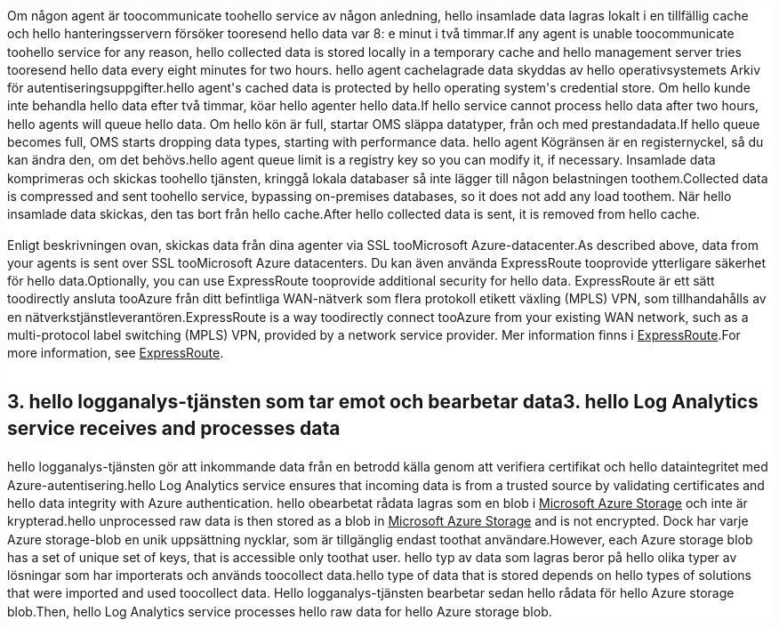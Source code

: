<span data-ttu-id="9810b-262">Om någon agent är toocommunicate toohello service av någon anledning, hello insamlade data lagras lokalt i en tillfällig cache och hello hanteringsservern försöker tooresend hello data var 8: e minut i två timmar.</span><span class="sxs-lookup"><span data-stu-id="9810b-262">If any agent is unable toocommunicate toohello service for any reason, hello collected data is stored locally in a temporary cache and hello management server tries tooresend hello data every eight minutes for two hours.</span></span> <span data-ttu-id="9810b-263">hello agent cachelagrade data skyddas av hello operativsystemets Arkiv för autentiseringsuppgifter.</span><span class="sxs-lookup"><span data-stu-id="9810b-263">hello agent's cached data is protected by hello operating system's credential store.</span></span> <span data-ttu-id="9810b-264">Om hello kunde inte behandla hello data efter två timmar, köar hello agenter hello data.</span><span class="sxs-lookup"><span data-stu-id="9810b-264">If hello service cannot process hello data after two hours, hello agents will queue hello data.</span></span> <span data-ttu-id="9810b-265">Om hello kön är full, startar OMS släppa datatyper, från och med prestandadata.</span><span class="sxs-lookup"><span data-stu-id="9810b-265">If hello queue becomes full, OMS starts dropping data types, starting with performance data.</span></span> <span data-ttu-id="9810b-266">hello agent Kögränsen är en registernyckel, så du kan ändra den, om det behövs.</span><span class="sxs-lookup"><span data-stu-id="9810b-266">hello agent queue limit is a registry key so you can modify it, if necessary.</span></span> <span data-ttu-id="9810b-267">Insamlade data komprimeras och skickas toohello tjänsten, kringgå lokala databaser så inte lägger till någon belastningen toothem.</span><span class="sxs-lookup"><span data-stu-id="9810b-267">Collected data is compressed and sent toohello service, bypassing on-premises databases, so it does not add any load toothem.</span></span> <span data-ttu-id="9810b-268">När hello insamlade data skickas, den tas bort från hello cache.</span><span class="sxs-lookup"><span data-stu-id="9810b-268">After hello collected data is sent, it is removed from hello cache.</span></span>

<span data-ttu-id="9810b-269">Enligt beskrivningen ovan, skickas data från dina agenter via SSL tooMicrosoft Azure-datacenter.</span><span class="sxs-lookup"><span data-stu-id="9810b-269">As described above, data from your agents is sent over SSL tooMicrosoft Azure datacenters.</span></span> <span data-ttu-id="9810b-270">Du kan även använda ExpressRoute tooprovide ytterligare säkerhet för hello data.</span><span class="sxs-lookup"><span data-stu-id="9810b-270">Optionally, you can use ExpressRoute tooprovide additional security for hello data.</span></span> <span data-ttu-id="9810b-271">ExpressRoute är ett sätt toodirectly ansluta tooAzure från ditt befintliga WAN-nätverk som flera protokoll etikett växling (MPLS) VPN, som tillhandahålls av en nätverkstjänstleverantören.</span><span class="sxs-lookup"><span data-stu-id="9810b-271">ExpressRoute is a way toodirectly connect tooAzure from your existing WAN network, such as a multi-protocol label switching (MPLS) VPN, provided by a network service provider.</span></span> <span data-ttu-id="9810b-272">Mer information finns i [ExpressRoute](https://azure.microsoft.com/services/expressroute/).</span><span class="sxs-lookup"><span data-stu-id="9810b-272">For more information, see [ExpressRoute](https://azure.microsoft.com/services/expressroute/).</span></span>

## <a name="3-hello-log-analytics-service-receives-and-processes-data"></a><span data-ttu-id="9810b-273">3. hello logganalys-tjänsten som tar emot och bearbetar data</span><span class="sxs-lookup"><span data-stu-id="9810b-273">3. hello Log Analytics service receives and processes data</span></span>
<span data-ttu-id="9810b-274">hello logganalys-tjänsten gör att inkommande data från en betrodd källa genom att verifiera certifikat och hello dataintegritet med Azure-autentisering.</span><span class="sxs-lookup"><span data-stu-id="9810b-274">hello Log Analytics service ensures that incoming data is from a trusted source by validating certificates and hello data integrity with Azure authentication.</span></span> <span data-ttu-id="9810b-275">hello obearbetat rådata lagras som en blob i [Microsoft Azure Storage](../storage/common/storage-introduction.md) och inte är krypterad.</span><span class="sxs-lookup"><span data-stu-id="9810b-275">hello unprocessed raw data is then stored as a blob in [Microsoft Azure Storage](../storage/common/storage-introduction.md) and is not encrypted.</span></span> <span data-ttu-id="9810b-276">Dock har varje Azure storage-blob en unik uppsättning nycklar, som är tillgänglig endast toothat användare.</span><span class="sxs-lookup"><span data-stu-id="9810b-276">However, each Azure storage blob has a set of unique set of keys, that is accessible only toothat user.</span></span> <span data-ttu-id="9810b-277">hello typ av data som lagras beror på hello olika typer av lösningar som har importerats och används toocollect data.</span><span class="sxs-lookup"><span data-stu-id="9810b-277">hello type of data that is stored depends on hello types of solutions that were imported and used toocollect data.</span></span> <span data-ttu-id="9810b-278">Hello logganalys-tjänsten bearbetar sedan hello rådata för hello Azure storage blob.</span><span class="sxs-lookup"><span data-stu-id="9810b-278">Then, hello Log Analytics service processes hello raw data for hello Azure storage blob.</span></span>
